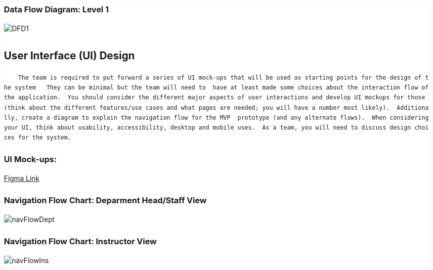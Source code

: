 ### Data Flow Diagram: Level 1

![DFD1](https://github.com/UBCO-COSC499-Summer-2024/team-6-capstone-team_6ix/blob/system-design/docs/design/diagrams/Data%20flow%20diagram_%20Level%201.png)

## User Interface (UI) Design

        The team is required to put forward a series of UI mock-ups that will be used as starting points for the design of the system   They can be minimal but the team will need to  have at least made some choices about the interaction flow of the application.  You should consider the different major aspects of user interactions and develop UI mockups for those (think about the different features/use cases and what pages are needed; you will have a number most likely).  Additionally, create a diagram to explain the navigation flow for the MVP  prototype (and any alternate flows).  When considering your UI, think about usability, accessibility, desktop and mobile uses.  As a team, you will need to discuss design choices for the system.

 ### UI Mock-ups:

 [Figma Link](https://www.figma.com/design/bzcJMjCOnItWRJuGaiP68J/COSC-499-UI-Design?node-id=143-1880&t=aU7bxZIL66Ulo5Hg-1)

 ### Navigation Flow Chart: Deparment Head/Staff View

 ![navFlowDept](https://github.com/UBCO-COSC499-Summer-2024/team-6-capstone-team_6ix/blob/system-design/docs/design/diagrams/UI%20Design%20Flow%20Diagram%20for%20MVP.png)

 ### Navigation Flow Chart: Instructor View

 ![navFlowIns](https://github.com/UBCO-COSC499-Summer-2024/team-6-capstone-team_6ix/blob/system-design/docs/design/diagrams/UI%20Design%20Flow%20Diagram%20for%20MVP%20(1).png)
 
